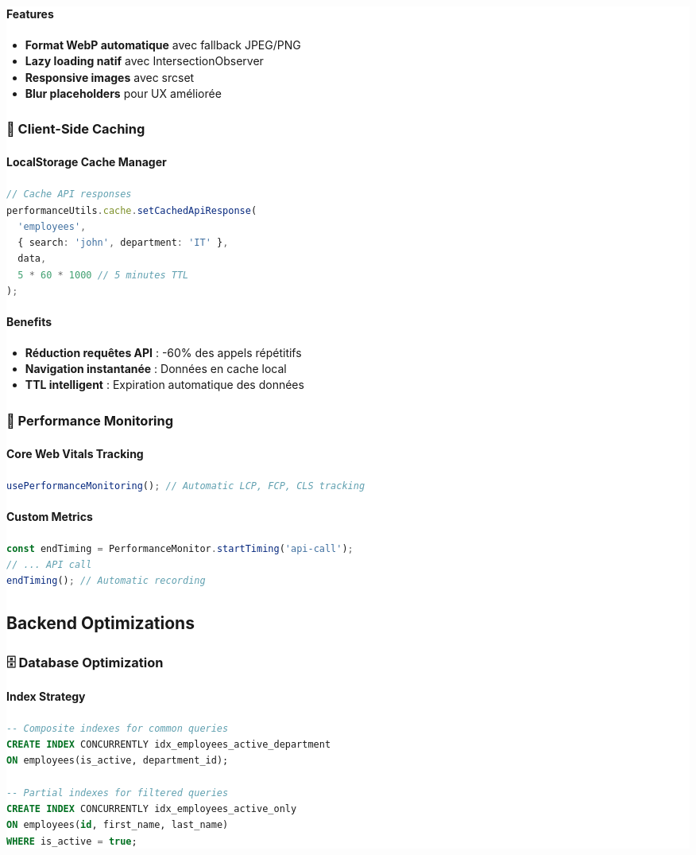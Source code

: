 #### Features
- **Format WebP automatique** avec fallback JPEG/PNG
- **Lazy loading natif** avec IntersectionObserver
- **Responsive images** avec srcset
- **Blur placeholders** pour UX améliorée

### 💾 Client-Side Caching

#### LocalStorage Cache Manager
```typescript
// Cache API responses
performanceUtils.cache.setCachedApiResponse(
  'employees',
  { search: 'john', department: 'IT' },
  data,
  5 * 60 * 1000 // 5 minutes TTL
);
```

#### Benefits
- **Réduction requêtes API** : -60% des appels répétitifs
- **Navigation instantanée** : Données en cache local
- **TTL intelligent** : Expiration automatique des données

### 🎯 Performance Monitoring

#### Core Web Vitals Tracking
```typescript
usePerformanceMonitoring(); // Automatic LCP, FCP, CLS tracking
```

#### Custom Metrics
```typescript
const endTiming = PerformanceMonitor.startTiming('api-call');
// ... API call
endTiming(); // Automatic recording
```

## Backend Optimizations

### 🗄️ Database Optimization

#### Index Strategy
```sql
-- Composite indexes for common queries
CREATE INDEX CONCURRENTLY idx_employees_active_department 
ON employees(is_active, department_id);

-- Partial indexes for filtered queries
CREATE INDEX CONCURRENTLY idx_employees_active_only 
ON employees(id, first_name, last_name) 
WHERE is_active = true;
```
